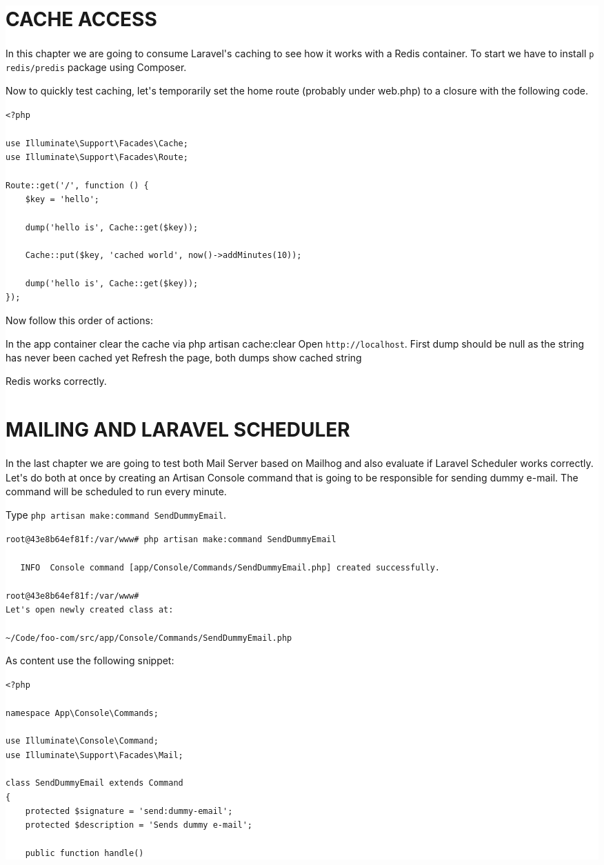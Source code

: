 # CACHE ACCESS

In this chapter we are going to consume Laravel's caching to see how it works with a Redis container. To start we have to install `predis/predis` package using Composer.

Now to quickly test caching, let's temporarily set the home route (probably under web.php) to a closure with the following code.

```
<?php

use Illuminate\Support\Facades\Cache;
use Illuminate\Support\Facades\Route;

Route::get('/', function () {
    $key = 'hello';

    dump('hello is', Cache::get($key));

    Cache::put($key, 'cached world', now()->addMinutes(10));

    dump('hello is', Cache::get($key));
});
```

Now follow this order of actions:

In the app container clear the cache via php artisan cache:clear
Open `http://localhost`. First dump should be null as the string has never been cached yet
Refresh the page, both dumps show cached string

Redis works correctly.

# MAILING AND LARAVEL SCHEDULER
In the last chapter we are going to test both Mail Server based on Mailhog and also evaluate if Laravel Scheduler works correctly. Let's do both at once by creating an Artisan Console command that is going to be responsible for sending dummy e-mail. The command will be scheduled to run every minute.

Type `php artisan make:command SendDummyEmail`.
```
root@43e8b64ef81f:/var/www# php artisan make:command SendDummyEmail

   INFO  Console command [app/Console/Commands/SendDummyEmail.php] created successfully.

root@43e8b64ef81f:/var/www#
Let's open newly created class at:

~/Code/foo-com/src/app/Console/Commands/SendDummyEmail.php
```
As content use the following snippet:
```
<?php

namespace App\Console\Commands;

use Illuminate\Console\Command;
use Illuminate\Support\Facades\Mail;

class SendDummyEmail extends Command
{
    protected $signature = 'send:dummy-email';
    protected $description = 'Sends dummy e-mail';

    public function handle()
```